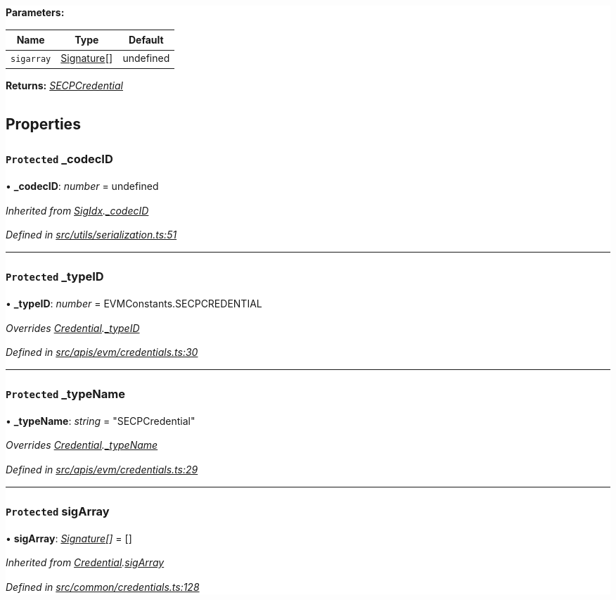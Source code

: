 **Parameters:**

| Name       | Type                                      | Default   |
| ---------- | ----------------------------------------- | --------- |
| `sigarray` | [Signature](common_signature.signature)[] | undefined |

**Returns:** _[SECPCredential](api_evm_credentials.secpcredential)_

## Properties

### `Protected` \_codecID

• **\_codecID**: _number_ = undefined

_Inherited from [SigIdx](common_signature.sigidx).[\_codecID](common_signature.sigidx#protected-_codecid)_

_Defined in [src/utils/serialization.ts:51](https://github.com/chain4travel/caminojs/blob/3883166/src/utils/serialization.ts#L51)_

---

### `Protected` \_typeID

• **\_typeID**: _number_ = EVMConstants.SECPCREDENTIAL

_Overrides [Credential](common_signature.credential).[\_typeID](common_signature.credential#protected-_typeid)_

_Defined in [src/apis/evm/credentials.ts:30](https://github.com/chain4travel/caminojs/blob/3883166/src/apis/evm/credentials.ts#L30)_

---

### `Protected` \_typeName

• **\_typeName**: _string_ = "SECPCredential"

_Overrides [Credential](common_signature.credential).[\_typeName](common_signature.credential#protected-_typename)_

_Defined in [src/apis/evm/credentials.ts:29](https://github.com/chain4travel/caminojs/blob/3883166/src/apis/evm/credentials.ts#L29)_

---

### `Protected` sigArray

• **sigArray**: _[Signature](common_signature.signature)[]_ = []

_Inherited from [Credential](common_signature.credential).[sigArray](common_signature.credential#protected-sigarray)_

_Defined in [src/common/credentials.ts:128](https://github.com/chain4travel/caminojs/blob/3883166/src/common/credentials.ts#L128)_
